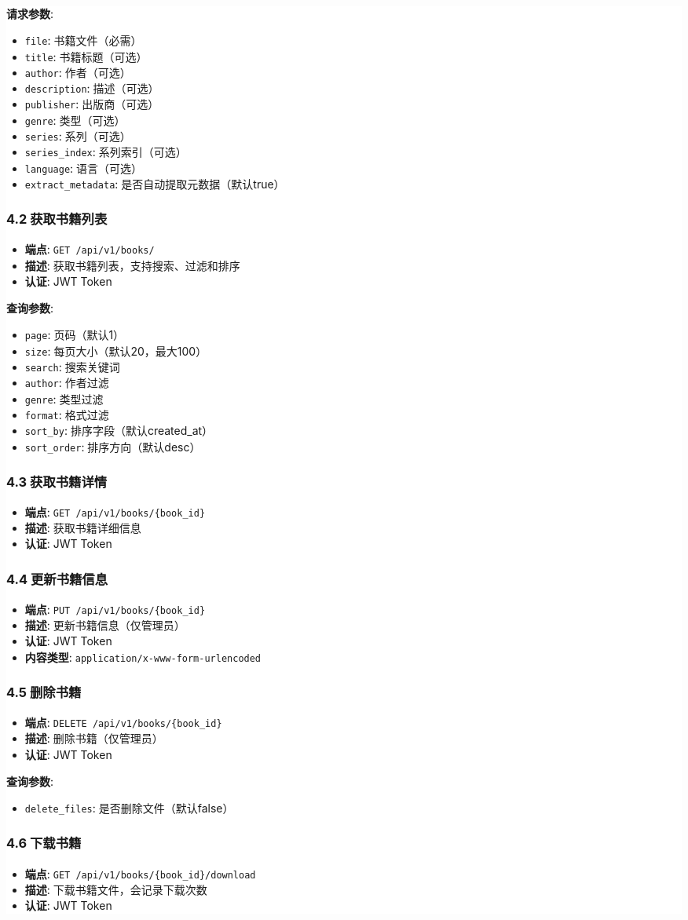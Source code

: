 **请求参数**:
- `file`: 书籍文件（必需）
- `title`: 书籍标题（可选）
- `author`: 作者（可选）
- `description`: 描述（可选）
- `publisher`: 出版商（可选）
- `genre`: 类型（可选）
- `series`: 系列（可选）
- `series_index`: 系列索引（可选）
- `language`: 语言（可选）
- `extract_metadata`: 是否自动提取元数据（默认true）

### 4.2 获取书籍列表
- **端点**: `GET /api/v1/books/`
- **描述**: 获取书籍列表，支持搜索、过滤和排序
- **认证**: JWT Token

**查询参数**:
- `page`: 页码（默认1）
- `size`: 每页大小（默认20，最大100）
- `search`: 搜索关键词
- `author`: 作者过滤
- `genre`: 类型过滤
- `format`: 格式过滤
- `sort_by`: 排序字段（默认created_at）
- `sort_order`: 排序方向（默认desc）

### 4.3 获取书籍详情
- **端点**: `GET /api/v1/books/{book_id}`
- **描述**: 获取书籍详细信息
- **认证**: JWT Token

### 4.4 更新书籍信息
- **端点**: `PUT /api/v1/books/{book_id}`
- **描述**: 更新书籍信息（仅管理员）
- **认证**: JWT Token
- **内容类型**: `application/x-www-form-urlencoded`

### 4.5 删除书籍
- **端点**: `DELETE /api/v1/books/{book_id}`
- **描述**: 删除书籍（仅管理员）
- **认证**: JWT Token

**查询参数**:
- `delete_files`: 是否删除文件（默认false）

### 4.6 下载书籍
- **端点**: `GET /api/v1/books/{book_id}/download`
- **描述**: 下载书籍文件，会记录下载次数
- **认证**: JWT Token
